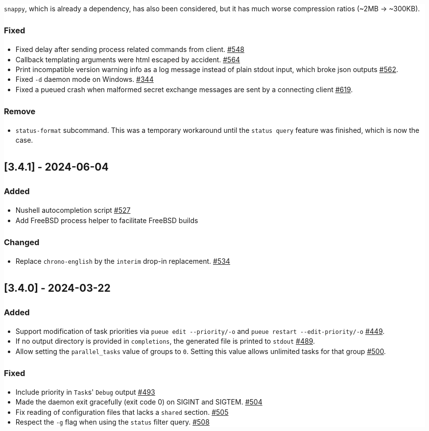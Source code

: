   `snappy`, which is already a dependency, has also been considered, but it has much worse compression ratios (~2MB -> ~300KB).

### Fixed

- Fixed delay after sending process related commands from client. [#548](https://github.com/Nukesor/pueue/pull/548)
- Callback templating arguments were html escaped by accident. [#564](https://github.com/Nukesor/pueue/pull/564)
- Print incompatible version warning info as a log message instead of plain stdout input, which broke json outputs [#562](https://github.com/Nukesor/pueue/issues/562).
- Fixed `-d` daemon mode on Windows. [#344](https://github.com/Nukesor/pueue/issues/344)
- Fixed a pueued crash when malformed secret exchange messages are sent by a connecting client [#619](https://github.com/Nukesor/pueue/issues/619).

### Remove

- `status-format` subcommand. This was a temporary workaround until the `status query` feature was finished, which is now the case.

## \[3.4.1\] - 2024-06-04

### Added

- Nushell autocompletion script [#527](https://github.com/Nukesor/pueue/pull/527)
- Add FreeBSD process helper to facilitate FreeBSD builds

### Changed

- Replace `chrono-english` by the `interim` drop-in replacement. [#534](https://github.com/Nukesor/pueue/issues/534)

## \[3.4.0\] - 2024-03-22

### Added

- Support modification of task priorities via `pueue edit --priority/-o` and `pueue restart --edit-priority/-o` [#449](https://github.com/Nukesor/pueue/issues/449).
- If no output directory is provided in `completions`, the generated file is printed to `stdout` [#489](https://github.com/Nukesor/pueue/issues/489).
- Allow setting the `parallel_tasks` value of groups to `0`. Setting this value allows unlimited tasks for that group [#500](https://github.com/Nukesor/pueue/issues/500).

### Fixed

- Include priority in `Task`s' `Debug` output [#493](https://github.com/Nukesor/pueue/issues/493)
- Made the daemon exit gracefully (exit code 0) on SIGINT and SIGTEM. [#504](https://github.com/Nukesor/pueue/issues/504)
- Fix reading of configuration files that lacks a `shared` section. [#505](https://github.com/Nukesor/pueue/issues/505)
- Respect the `-g` flag when using the `status` filter query. [#508](https://github.com/Nukesor/pueue/issues/508)
